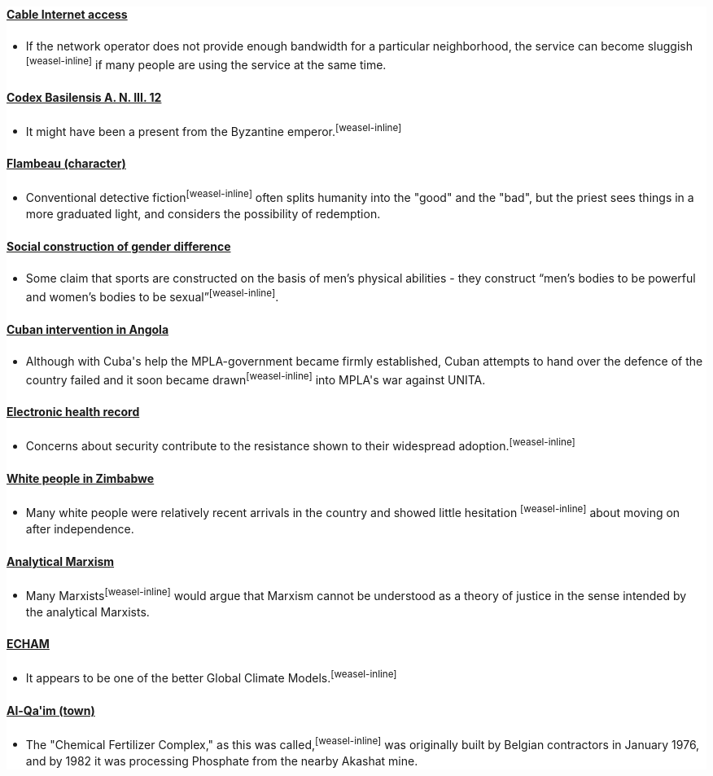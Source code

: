 #### <a href="https://en.wikipedia.org/wiki/Cable_Internet_access">Cable Internet access</a>
- If the network operator does not provide enough bandwidth for a particular neighborhood, the service can become sluggish <sup>[weasel-inline]</sup> if many people are using the service at the same time.

#### <a href="https://en.wikipedia.org/wiki/Codex_Basilensis_A._N._III._12">Codex Basilensis A. N. III. 12</a>
- It might have been a present from the Byzantine emperor.<sup>[weasel-inline]</sup>

#### <a href="https://en.wikipedia.org/wiki/Flambeau_(character)">Flambeau (character)</a>
- Conventional detective fiction<sup>[weasel-inline]</sup> often splits humanity into the "good" and the "bad", but the priest sees things in a more graduated light, and considers the possibility of redemption.

#### <a href="https://en.wikipedia.org/wiki/Social_construction_of_gender_difference">Social construction of gender difference</a>
- Some claim that sports are constructed on the basis of men’s physical abilities - they construct “men’s bodies to be powerful and women’s bodies to be sexual”<sup>[weasel-inline]</sup>.

#### <a href="https://en.wikipedia.org/wiki/Cuban_intervention_in_Angola">Cuban intervention in Angola</a>
- Although with Cuba's help the MPLA-government became firmly established, Cuban attempts to hand over the defence of the country failed and it soon became drawn<sup>[weasel-inline]</sup> into MPLA's war against UNITA.

#### <a href="https://en.wikipedia.org/wiki/Electronic_health_record">Electronic health record</a>
- Concerns about security contribute to the resistance shown to their widespread adoption.<sup>[weasel-inline]</sup>

#### <a href="https://en.wikipedia.org/wiki/White_people_in_Zimbabwe">White people in Zimbabwe</a>
- Many white people were relatively recent arrivals in the country and showed little hesitation <sup>[weasel-inline]</sup> about moving on after independence.

#### <a href="https://en.wikipedia.org/wiki/Analytical_Marxism">Analytical Marxism</a>
- Many Marxists<sup>[weasel-inline]</sup> would argue that Marxism cannot be understood as a theory of justice in the sense intended by the analytical Marxists.

#### <a href="https://en.wikipedia.org/wiki/ECHAM">ECHAM</a>
- It appears to be one of the better Global Climate Models.<sup>[weasel-inline]</sup>

#### <a href="https://en.wikipedia.org/wiki/Al-Qa'im_(town)">Al-Qa'im (town)</a>
- The "Chemical Fertilizer Complex," as this was called,<sup>[weasel-inline]</sup> was originally built by Belgian contractors in January 1976, and by 1982 it was processing Phosphate from the nearby Akashat mine.
